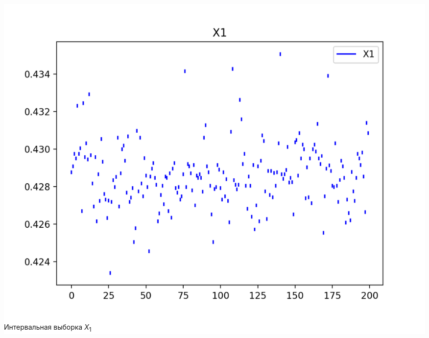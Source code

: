 <img src="./doc/img/_X1.png" />
</div>
<figcaption>Интервальная выборка <span
class="math inline"><em>X</em><sub>1</sub></span></figcaption>
</figure>

<figure id="p:x2">
<div class="center">